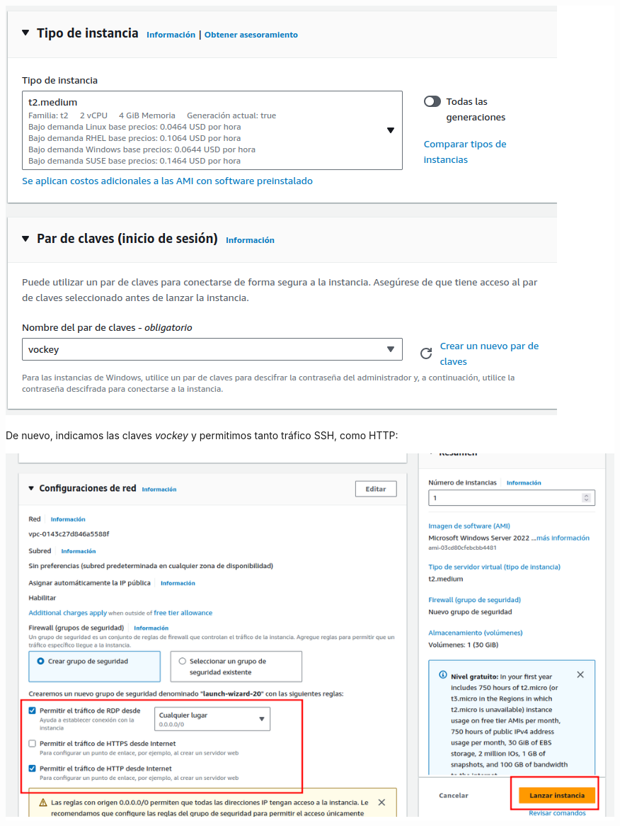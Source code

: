 ![](../img/aws10.png)

De nuevo, indicamos las claves *vockey* y permitimos tanto tráfico SSH, como HTTP:

![](../img/aws11.png)
